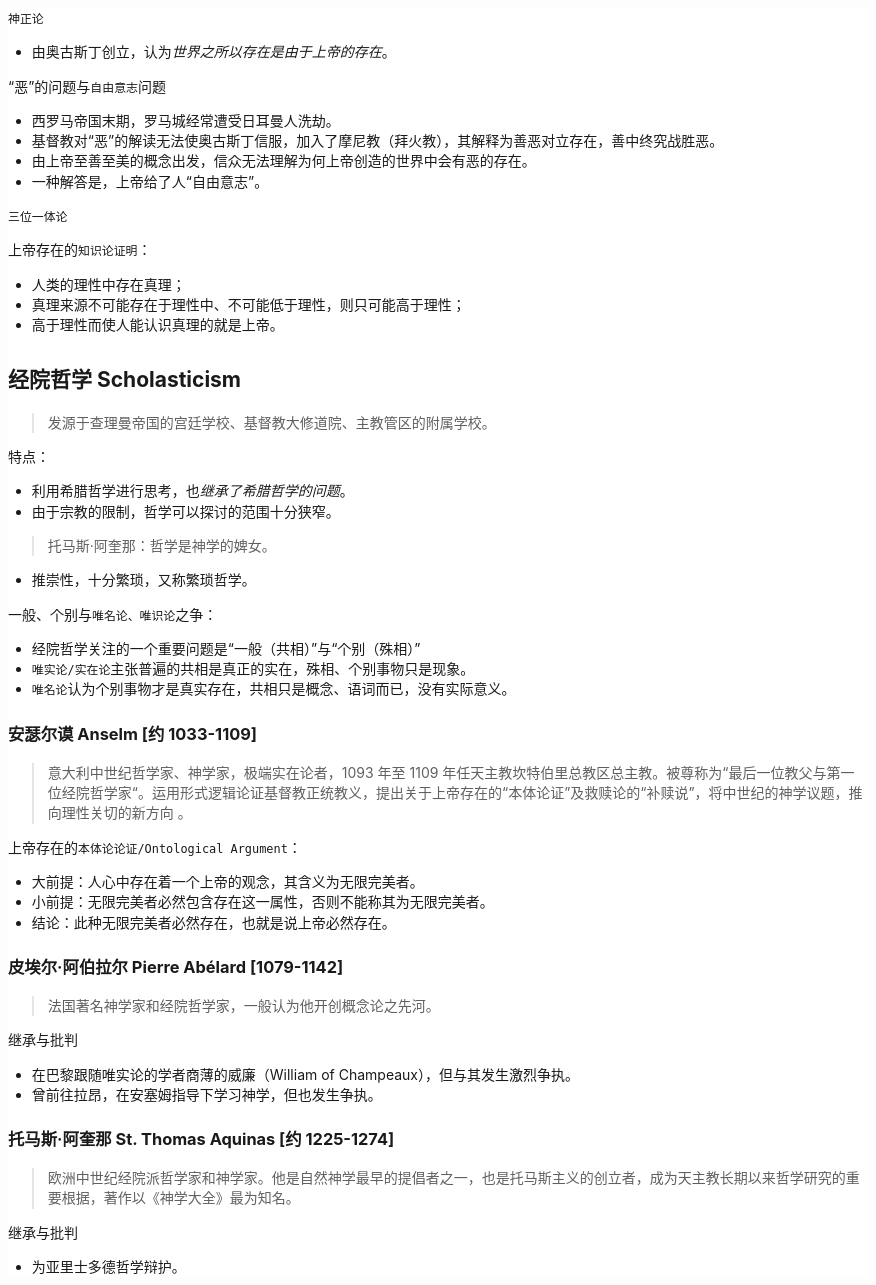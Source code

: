 `神正论`
  - 由奥古斯丁创立，认为*世界之所以存在是由于上帝的存在*。

“恶”的问题与`自由意志`问题
  - 西罗马帝国末期，罗马城经常遭受日耳曼人洗劫。
  - 基督教对“恶”的解读无法使奥古斯丁信服，加入了摩尼教（拜火教），其解释为善恶对立存在，善中终究战胜恶。
  - 由上帝至善至美的概念出发，信众无法理解为何上帝创造的世界中会有恶的存在。
  - 一种解答是，上帝给了人“自由意志”。

`三位一体论`

上帝存在的`知识论证明`：
  - 人类的理性中存在真理；
  - 真理来源不可能存在于理性中、不可能低于理性，则只可能高于理性；
  - 高于理性而使人能认识真理的就是上帝。

## 经院哲学 Scholasticism

> 发源于查理曼帝国的宫廷学校、基督教大修道院、主教管区的附属学校。

特点：
  - 利用希腊哲学进行思考，也*继承了希腊哲学的问题*。
  - 由于宗教的限制，哲学可以探讨的范围十分狭窄。
  > 托马斯·阿奎那：哲学是神学的婢女。
  - 推崇性，十分繁琐，又称繁琐哲学。

一般、个别与`唯名论、唯识论`之争：
  - 经院哲学关注的一个重要问题是“一般（共相）”与“个别（殊相）”
  - `唯实论/实在论`主张普遍的共相是真正的实在，殊相、个别事物只是现象。
  - `唯名论`认为个别事物才是真实存在，共相只是概念、语词而已，没有实际意义。

### 安瑟尔谟 Anselm [约 1033-1109]

> 意大利中世纪哲学家、神学家，极端实在论者，1093 年至 1109 年任天主教坎特伯里总教区总主教。被尊称为“最后一位教父与第一位经院哲学家“。运用形式逻辑论证基督教正统教义，提出关于上帝存在的“本体论证”及救赎论的“补赎说”，将中世纪的神学议题，推向理性关切的新方向 。

上帝存在的`本体论论证/Ontological Argument`：
  - 大前提：人心中存在着一个上帝的观念，其含义为无限完美者。
  - 小前提：无限完美者必然包含存在这一属性，否则不能称其为无限完美者。
  - 结论：此种无限完美者必然存在，也就是说上帝必然存在。

### 皮埃尔·阿伯拉尔 Pierre Abélard [1079-1142]

> 法国著名神学家和经院哲学家，一般认为他开创概念论之先河。

继承与批判
  - 在巴黎跟随唯实论的学者商薄的威廉（William of Champeaux），但与其发生激烈争执。
  - 曾前往拉昂，在安塞姆指导下学习神学，但也发生争执。

### 托马斯·阿奎那 St. Thomas Aquinas [约 1225-1274]

> 欧洲中世纪经院派哲学家和神学家。他是自然神学最早的提倡者之一，也是托马斯主义的创立者，成为天主教长期以来哲学研究的重要根据，著作以《神学大全》最为知名。

继承与批判
  - 为亚里士多德哲学辩护。

